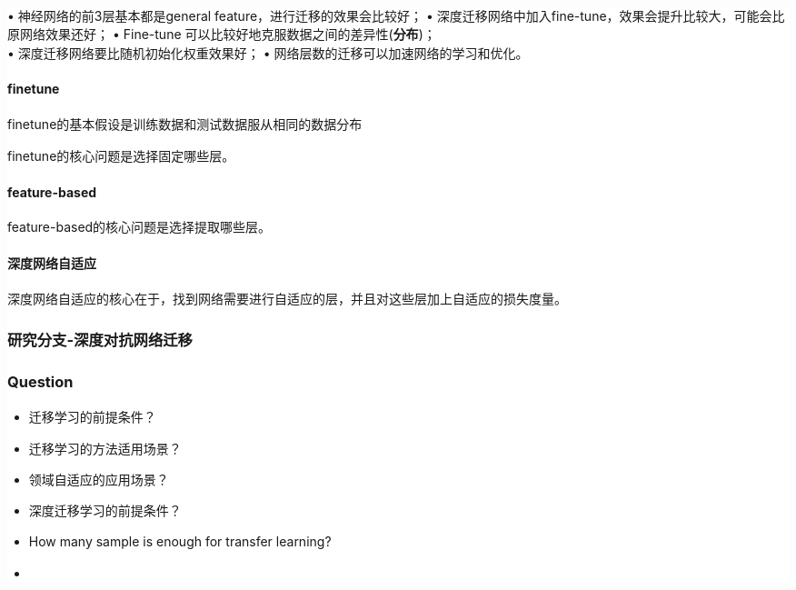 • 神经网络的前3层基本都是general feature，进行迁移的效果会比较好；
• 深度迁移网络中加入fine-tune，效果会提升比较大，可能会比原网络效果还好；
• Fine-tune 可以比较好地克服数据之间的差异性(**分布**)；<br>• 深度迁移网络要比随机初始化权重效果好；
• 网络层数的迁移可以加速网络的学习和优化。

#### finetune



finetune的基本假设是训练数据和测试数据服从相同的数据分布

finetune的核心问题是选择固定哪些层。



#### feature-based



feature-based的核心问题是选择提取哪些层。



#### 深度网络自适应

深度网络自适应的核心在于，找到网络需要进行自适应的层，并且对这些层加上自适应的损失度量。



### 研究分支-深度对抗网络迁移





### Question

+ 迁移学习的前提条件？

+ 迁移学习的方法适用场景？

  

+ 领域自适应的应用场景？

+ 深度迁移学习的前提条件？

  

+ How many sample is enough for transfer learning?

+ 

